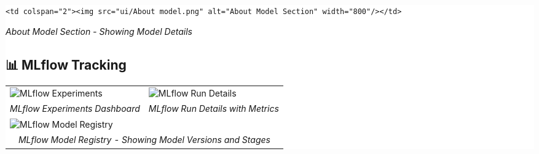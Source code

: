     <td colspan="2"><img src="ui/About model.png" alt="About Model Section" width="800"/></td>
  </tr>
  <tr>
    <td colspan="2" align="center"><em>About Model Section - Showing Model Details</em></td>
  </tr>
</table>
</div>

## 📊 MLflow Tracking

<div align="center">
<table>
  <tr>
    <td><img src="./mlflowui/Screenshot 2025-05-12 at 12.46.02 AM.png" alt="MLflow Experiments" width="400"/></td>
    <td><img src="./mlflowui/Screenshot 2025-05-12 at 12.46.43 AM.png" alt="MLflow Run Details" width="400"/></td>
  </tr>
  <tr>
    <td align="center"><em>MLflow Experiments Dashboard</em></td>
    <td align="center"><em>MLflow Run Details with Metrics</em></td>
  </tr>
  <tr>
    <td colspan="2"><img src="./mlflowui/Screenshot 2025-05-12 at 12.47.13 AM.png" alt="MLflow Model Registry" width="800"/></td>
  </tr>
  <tr>
    <td colspan="2" align="center"><em>MLflow Model Registry - Showing Model Versions and Stages</em></td>
  </tr>
</table>
</div>
